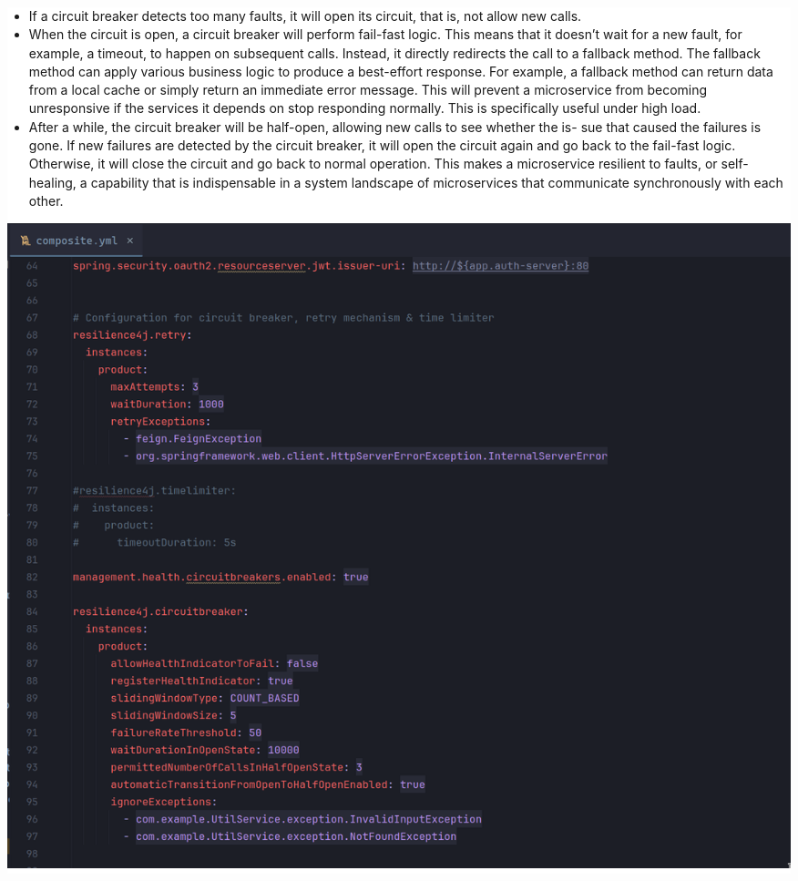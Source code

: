 - If a circuit breaker detects too many faults, it will open its circuit, that is, not allow new calls.
- When the circuit is open, a circuit breaker will perform fail-fast logic. This means that it doesn’t
wait for a new fault, for example, a timeout, to happen on subsequent calls. Instead, it directly
redirects the call to a fallback method. The fallback method can apply various business logic
to produce a best-effort response. For example, a fallback method can return data from a
local cache or simply return an immediate error message. This will prevent a microservice
from becoming unresponsive if the services it depends on stop responding normally. This is
specifically useful under high load.
- After a while, the circuit breaker will be half-open, allowing new calls to see whether the is-
sue that caused the failures is gone. If new failures are detected by the circuit breaker, it will
open the circuit again and go back to the fail-fast logic. Otherwise, it will close the circuit and
go back to normal operation. This makes a microservice resilient to faults, or self-healing, a
capability that is indispensable in a system landscape of microservices that communicate
synchronously with each other.

![Untitled](../ProjectDocumentation/DocumentationImages/Untitled%2025.png)
